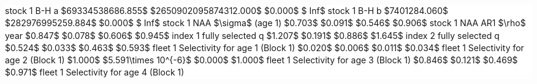    <td style="text-align:left;"> stock 1 B-H a </td>
   <td style="text-align:right;"> $69334538686.855$ </td>
   <td style="text-align:right;"> $2650902095874312.000$ </td>
   <td style="text-align:right;"> $0.000$ </td>
   <td style="text-align:right;"> $ Inf$ </td>
  </tr>
  <tr>
   <td style="text-align:left;"> stock 1 B-H b </td>
   <td style="text-align:right;"> $7401284.060$ </td>
   <td style="text-align:right;"> $282976995259.884$ </td>
   <td style="text-align:right;"> $0.000$ </td>
   <td style="text-align:right;"> $ Inf$ </td>
  </tr>
  <tr>
   <td style="text-align:left;"> stock 1 NAA $\sigma$ (age 1) </td>
   <td style="text-align:right;"> $0.703$ </td>
   <td style="text-align:right;"> $0.091$ </td>
   <td style="text-align:right;"> $0.546$ </td>
   <td style="text-align:right;"> $0.906$ </td>
  </tr>
  <tr>
   <td style="text-align:left;"> stock 1   NAA AR1 $\rho$ year </td>
   <td style="text-align:right;"> $0.847$ </td>
   <td style="text-align:right;"> $0.078$ </td>
   <td style="text-align:right;"> $0.606$ </td>
   <td style="text-align:right;"> $0.945$ </td>
  </tr>
  <tr>
   <td style="text-align:left;"> index 1 fully selected q </td>
   <td style="text-align:right;"> $1.207$ </td>
   <td style="text-align:right;"> $0.191$ </td>
   <td style="text-align:right;"> $0.886$ </td>
   <td style="text-align:right;"> $1.645$ </td>
  </tr>
  <tr>
   <td style="text-align:left;"> index 2 fully selected q </td>
   <td style="text-align:right;"> $0.524$ </td>
   <td style="text-align:right;"> $0.033$ </td>
   <td style="text-align:right;"> $0.463$ </td>
   <td style="text-align:right;"> $0.593$ </td>
  </tr>
  <tr>
   <td style="text-align:left;"> fleet 1 Selectivity for age 1 (Block 1) </td>
   <td style="text-align:right;"> $0.020$ </td>
   <td style="text-align:right;"> $0.006$ </td>
   <td style="text-align:right;"> $0.011$ </td>
   <td style="text-align:right;"> $0.034$ </td>
  </tr>
  <tr>
   <td style="text-align:left;"> fleet 1 Selectivity for age 2 (Block 1) </td>
   <td style="text-align:right;"> $1.000$ </td>
   <td style="text-align:right;"> $5.591\times 10^{-6}$ </td>
   <td style="text-align:right;"> $0.000$ </td>
   <td style="text-align:right;"> $1.000$ </td>
  </tr>
  <tr>
   <td style="text-align:left;"> fleet 1 Selectivity for age 3 (Block 1) </td>
   <td style="text-align:right;"> $0.846$ </td>
   <td style="text-align:right;"> $0.121$ </td>
   <td style="text-align:right;"> $0.469$ </td>
   <td style="text-align:right;"> $0.971$ </td>
  </tr>
  <tr>
   <td style="text-align:left;"> fleet 1 Selectivity for age 4 (Block 1) </td>